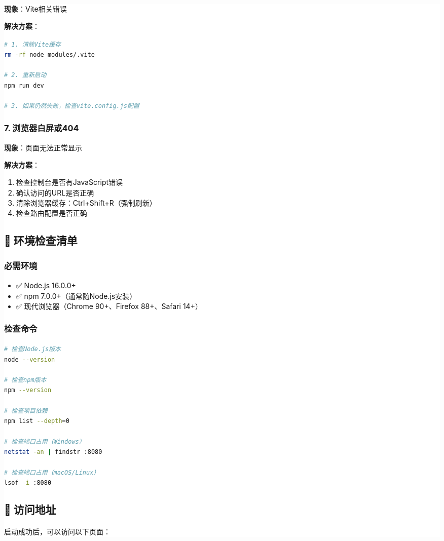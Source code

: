 **现象**：Vite相关错误

**解决方案**：
```bash
# 1. 清除Vite缓存
rm -rf node_modules/.vite

# 2. 重新启动
npm run dev

# 3. 如果仍然失败，检查vite.config.js配置
```

### 7. 浏览器白屏或404

**现象**：页面无法正常显示

**解决方案**：
1. 检查控制台是否有JavaScript错误
2. 确认访问的URL是否正确
3. 清除浏览器缓存：Ctrl+Shift+R（强制刷新）
4. 检查路由配置是否正确

## 🔧 环境检查清单

### 必需环境
- ✅ Node.js 16.0.0+
- ✅ npm 7.0.0+（通常随Node.js安装）
- ✅ 现代浏览器（Chrome 90+、Firefox 88+、Safari 14+）

### 检查命令
```bash
# 检查Node.js版本
node --version

# 检查npm版本
npm --version

# 检查项目依赖
npm list --depth=0

# 检查端口占用（Windows）
netstat -an | findstr :8080

# 检查端口占用（macOS/Linux）
lsof -i :8080
```

## 📍 访问地址

启动成功后，可以访问以下页面：
